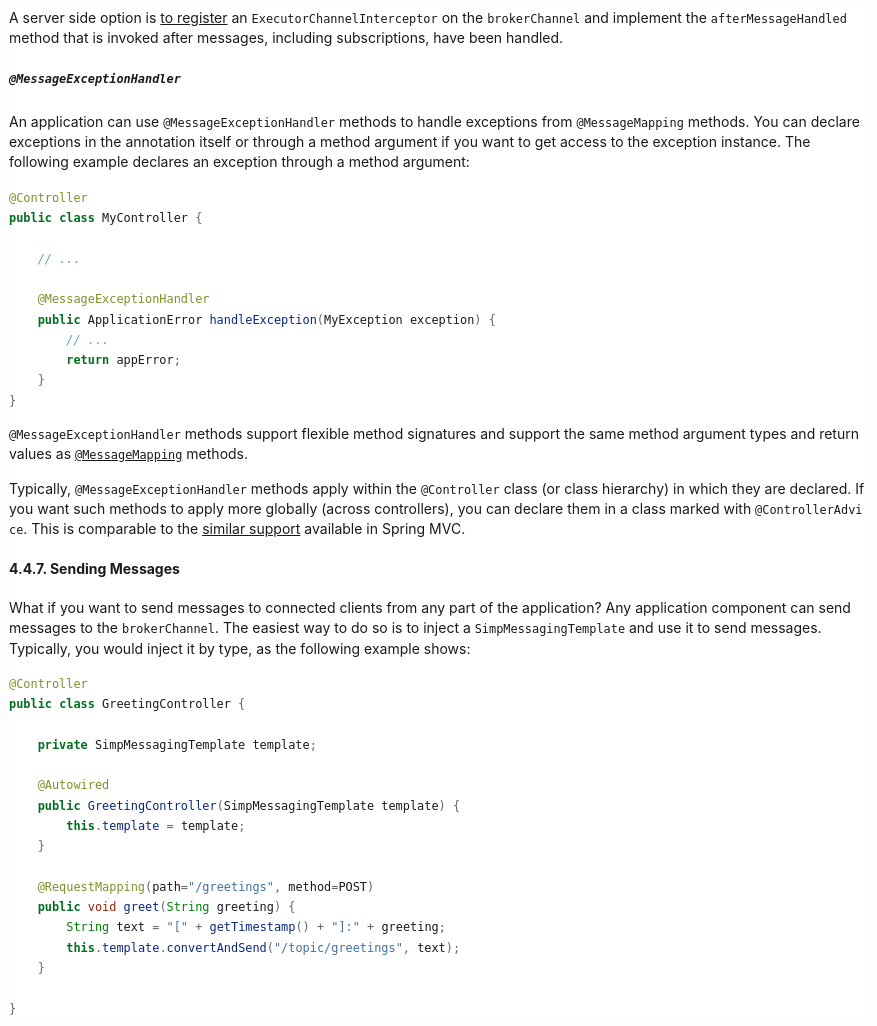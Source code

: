 A server side option is [to register](https://docs.spring.io/spring-framework/docs/current/reference/html/web.html#websocket-stomp-interceptors) an `ExecutorChannelInterceptor` on the `brokerChannel` and implement the `afterMessageHandled` method that is invoked after messages, including subscriptions, have been handled.

##### `@MessageExceptionHandler`

An application can use `@MessageExceptionHandler` methods to handle exceptions from `@MessageMapping` methods. You can declare exceptions in the annotation itself or through a method argument if you want to get access to the exception instance. The following example declares an exception through a method argument:

```java
@Controller
public class MyController {

    // ...

    @MessageExceptionHandler
    public ApplicationError handleException(MyException exception) {
        // ...
        return appError;
    }
}
```

`@MessageExceptionHandler` methods support flexible method signatures and support the same method argument types and return values as [`@MessageMapping`](https://docs.spring.io/spring-framework/docs/current/reference/html/web.html#websocket-stomp-message-mapping) methods.

Typically, `@MessageExceptionHandler` methods apply within the `@Controller` class (or class hierarchy) in which they are declared. If you want such methods to apply more globally (across controllers), you can declare them in a class marked with `@ControllerAdvice`. This is comparable to the [similar support](https://docs.spring.io/spring-framework/docs/current/reference/html/web.html#mvc-ann-controller-advice) available in Spring MVC.

#### 4.4.7. Sending Messages

What if you want to send messages to connected clients from any part of the application? Any application component can send messages to the `brokerChannel`. The easiest way to do so is to inject a `SimpMessagingTemplate` and use it to send messages. Typically, you would inject it by type, as the following example shows:

```java
@Controller
public class GreetingController {

    private SimpMessagingTemplate template;

    @Autowired
    public GreetingController(SimpMessagingTemplate template) {
        this.template = template;
    }

    @RequestMapping(path="/greetings", method=POST)
    public void greet(String greeting) {
        String text = "[" + getTimestamp() + "]:" + greeting;
        this.template.convertAndSend("/topic/greetings", text);
    }

}
```
